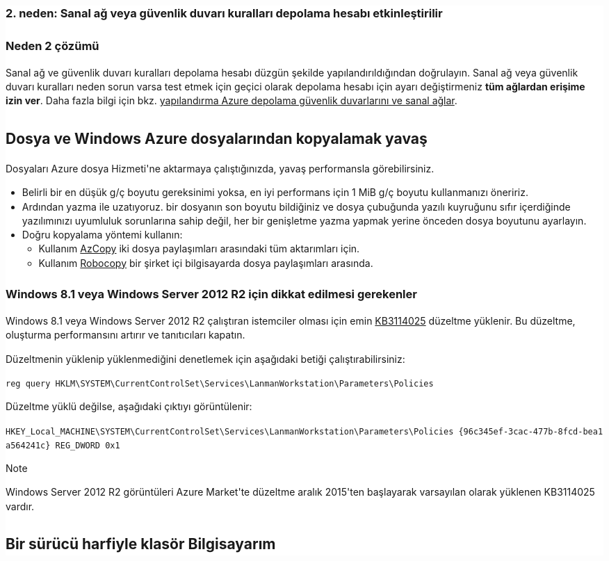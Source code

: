 ### <a name="cause-2-virtual-network-or-firewall-rules-are-enabled-on-the-storage-account"></a>2. neden: Sanal ağ veya güvenlik duvarı kuralları depolama hesabı etkinleştirilir

### <a name="solution-for-cause-2"></a>Neden 2 çözümü

Sanal ağ ve güvenlik duvarı kuralları depolama hesabı düzgün şekilde yapılandırıldığından doğrulayın. Sanal ağ veya güvenlik duvarı kuralları neden sorun varsa test etmek için geçici olarak depolama hesabı için ayarı değiştirmeniz **tüm ağlardan erişime izin ver**. Daha fazla bilgi için bkz. [yapılandırma Azure depolama güvenlik duvarlarını ve sanal ağlar](https://docs.microsoft.com/azure/storage/common/storage-network-security).

<a id="slowfilecopying"></a>
## <a name="slow-file-copying-to-and-from-azure-files-in-windows"></a>Dosya ve Windows Azure dosyalarından kopyalamak yavaş

Dosyaları Azure dosya Hizmeti'ne aktarmaya çalıştığınızda, yavaş performansla görebilirsiniz.

- Belirli bir en düşük g/ç boyutu gereksinimi yoksa, en iyi performans için 1 MiB g/ç boyutu kullanmanızı öneririz.
-   Ardından yazma ile uzatıyoruz. bir dosyanın son boyutu bildiğiniz ve dosya çubuğunda yazılı kuyruğunu sıfır içerdiğinde yazılımınızı uyumluluk sorunlarına sahip değil, her bir genişletme yazma yapmak yerine önceden dosya boyutunu ayarlayın.
-   Doğru kopyalama yöntemi kullanın:
    -   Kullanım [AzCopy](../common/storage-use-azcopy.md?toc=%2fazure%2fstorage%2ffiles%2ftoc.json) iki dosya paylaşımları arasındaki tüm aktarımları için.
    -   Kullanım [Robocopy](https://blogs.msdn.microsoft.com/granth/2009/12/07/multi-threaded-robocopy-for-faster-copies/) bir şirket içi bilgisayarda dosya paylaşımları arasında.

### <a name="considerations-for-windows-81-or-windows-server-2012-r2"></a>Windows 8.1 veya Windows Server 2012 R2 için dikkat edilmesi gerekenler

Windows 8.1 veya Windows Server 2012 R2 çalıştıran istemciler olması için emin [KB3114025](https://support.microsoft.com/help/3114025) düzeltme yüklenir. Bu düzeltme, oluşturma performansını artırır ve tanıtıcıları kapatın.

Düzeltmenin yüklenip yüklenmediğini denetlemek için aşağıdaki betiği çalıştırabilirsiniz:

`reg query HKLM\SYSTEM\CurrentControlSet\Services\LanmanWorkstation\Parameters\Policies`

Düzeltme yüklü değilse, aşağıdaki çıktıyı görüntülenir:

`HKEY_Local_MACHINE\SYSTEM\CurrentControlSet\Services\LanmanWorkstation\Parameters\Policies {96c345ef-3cac-477b-8fcd-bea1a564241c} REG_DWORD 0x1`

> [!Note]
> Windows Server 2012 R2 görüntüleri Azure Market'te düzeltme aralık 2015'ten başlayarak varsayılan olarak yüklenen KB3114025 vardır.

<a id="shareismissing"></a>
## <a name="no-folder-with-a-drive-letter-in-my-computer"></a>Bir sürücü harfiyle klasör **Bilgisayarım**
